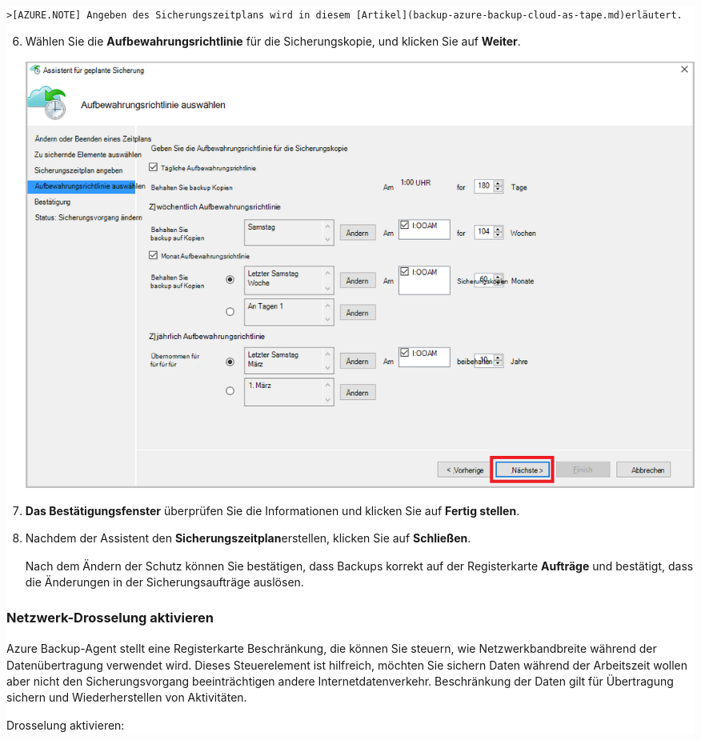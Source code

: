     >[AZURE.NOTE] Angeben des Sicherungszeitplans wird in diesem [Artikel](backup-azure-backup-cloud-as-tape.md)erläutert.

6. Wählen Sie die **Aufbewahrungsrichtlinie** für die Sicherungskopie, und klicken Sie auf **Weiter**.

    ![Die Aufbewahrungsrichtlinie auswählen](./media/backup-azure-manage-windows-server-classic/select-retention-policy-modify.png)

7. **Das Bestätigungsfenster** überprüfen Sie die Informationen und klicken Sie auf **Fertig stellen**.

8. Nachdem der Assistent den **Sicherungszeitplan**erstellen, klicken Sie auf **Schließen**.

    Nach dem Ändern der Schutz können Sie bestätigen, dass Backups korrekt auf der Registerkarte **Aufträge** und bestätigt, dass die Änderungen in der Sicherungsaufträge auslösen.

### <a name="enable-network-throttling"></a>Netzwerk-Drosselung aktivieren  
Azure Backup-Agent stellt eine Registerkarte Beschränkung, die können Sie steuern, wie Netzwerkbandbreite während der Datenübertragung verwendet wird. Dieses Steuerelement ist hilfreich, möchten Sie sichern Daten während der Arbeitszeit wollen aber nicht den Sicherungsvorgang beeinträchtigen andere Internetdatenverkehr. Beschränkung der Daten gilt für Übertragung sichern und Wiederherstellen von Aktivitäten.  

Drosselung aktivieren:
